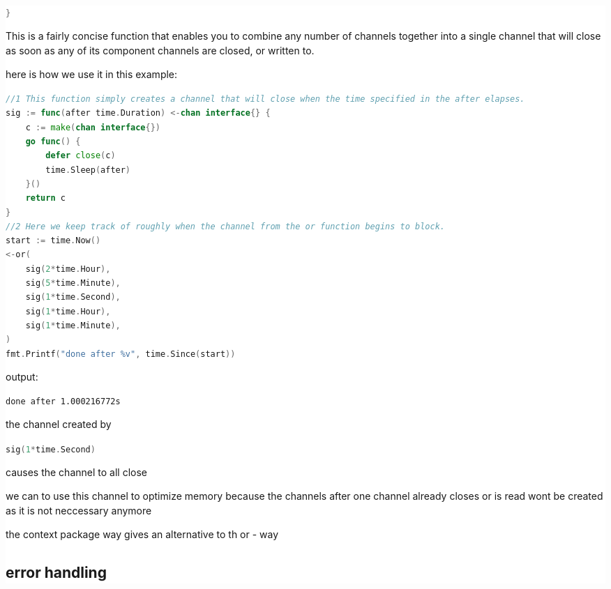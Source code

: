 ```go
}

```
This is a fairly concise function that enables you to combine any number of channels together into a single
channel that will close as soon as any of its component channels are closed, or written to. 


here is how we use it in this example:


```go
//1 This function simply creates a channel that will close when the time specified in the after elapses.
sig := func(after time.Duration) <-chan interface{} {
	c := make(chan interface{})
	go func() {
		defer close(c)
		time.Sleep(after)
	}()
	return c
}
//2 Here we keep track of roughly when the channel from the or function begins to block.
start := time.Now()
<-or(
	sig(2*time.Hour),
	sig(5*time.Minute),
	sig(1*time.Second),
	sig(1*time.Hour),
	sig(1*time.Minute),
)
fmt.Printf("done after %v", time.Since(start))


```

output:

```console
done after 1.000216772s
```

the channel created by 
```go 
sig(1*time.Second) 
```
causes the channel to all close

we can to use this channel to optimize memory because the channels after one 
channel already closes or is read wont be created as it is not neccessary anymore


the context package way gives an alternative to th or - way

## error handling
